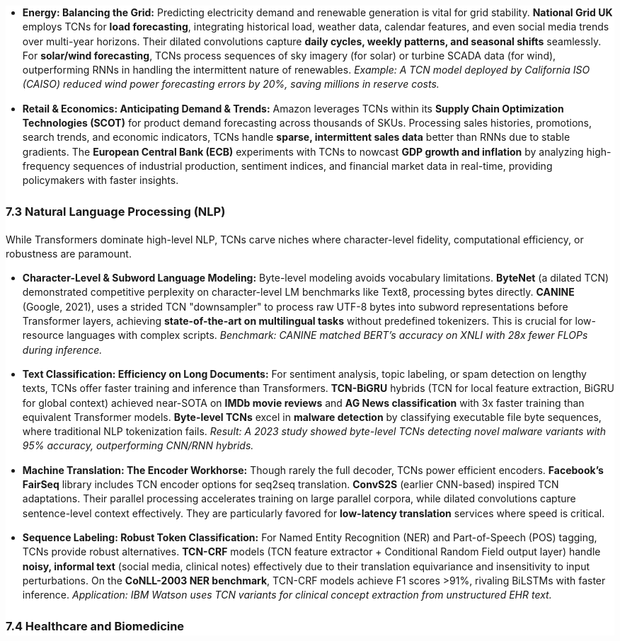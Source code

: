 *   **Energy: Balancing the Grid:** Predicting electricity demand and renewable generation is vital for grid stability. **National Grid UK** employs TCNs for **load forecasting**, integrating historical load, weather data, calendar features, and even social media trends over multi-year horizons. Their dilated convolutions capture **daily cycles, weekly patterns, and seasonal shifts** seamlessly. For **solar/wind forecasting**, TCNs process sequences of sky imagery (for solar) or turbine SCADA data (for wind), outperforming RNNs in handling the intermittent nature of renewables. *Example: A TCN model deployed by California ISO (CAISO) reduced wind power forecasting errors by 20%, saving millions in reserve costs.*

*   **Retail & Economics: Anticipating Demand & Trends:** Amazon leverages TCNs within its **Supply Chain Optimization Technologies (SCOT)** for product demand forecasting across thousands of SKUs. Processing sales histories, promotions, search trends, and economic indicators, TCNs handle **sparse, intermittent sales data** better than RNNs due to stable gradients. The **European Central Bank (ECB)** experiments with TCNs to nowcast **GDP growth and inflation** by analyzing high-frequency sequences of industrial production, sentiment indices, and financial market data in real-time, providing policymakers with faster insights.

### 7.3 Natural Language Processing (NLP)

While Transformers dominate high-level NLP, TCNs carve niches where character-level fidelity, computational efficiency, or robustness are paramount.

*   **Character-Level & Subword Language Modeling:** Byte-level modeling avoids vocabulary limitations. **ByteNet** (a dilated TCN) demonstrated competitive perplexity on character-level LM benchmarks like Text8, processing bytes directly. **CANINE** (Google, 2021), uses a strided TCN "downsampler" to process raw UTF-8 bytes into subword representations before Transformer layers, achieving **state-of-the-art on multilingual tasks** without predefined tokenizers. This is crucial for low-resource languages with complex scripts. *Benchmark: CANINE matched BERT’s accuracy on XNLI with 28x fewer FLOPs during inference.*

*   **Text Classification: Efficiency on Long Documents:** For sentiment analysis, topic labeling, or spam detection on lengthy texts, TCNs offer faster training and inference than Transformers. **TCN-BiGRU** hybrids (TCN for local feature extraction, BiGRU for global context) achieved near-SOTA on **IMDb movie reviews** and **AG News classification** with 3x faster training than equivalent Transformer models. **Byte-level TCNs** excel in **malware detection** by classifying executable file byte sequences, where traditional NLP tokenization fails. *Result: A 2023 study showed byte-level TCNs detecting novel malware variants with 95% accuracy, outperforming CNN/RNN hybrids.*

*   **Machine Translation: The Encoder Workhorse:** Though rarely the full decoder, TCNs power efficient encoders. **Facebook’s FairSeq** library includes TCN encoder options for seq2seq translation. **ConvS2S** (earlier CNN-based) inspired TCN adaptations. Their parallel processing accelerates training on large parallel corpora, while dilated convolutions capture sentence-level context effectively. They are particularly favored for **low-latency translation** services where speed is critical.

*   **Sequence Labeling: Robust Token Classification:** For Named Entity Recognition (NER) and Part-of-Speech (POS) tagging, TCNs provide robust alternatives. **TCN-CRF** models (TCN feature extractor + Conditional Random Field output layer) handle **noisy, informal text** (social media, clinical notes) effectively due to their translation equivariance and insensitivity to input perturbations. On the **CoNLL-2003 NER benchmark**, TCN-CRF models achieve F1 scores >91%, rivaling BiLSTMs with faster inference. *Application: IBM Watson uses TCN variants for clinical concept extraction from unstructured EHR text.*

### 7.4 Healthcare and Biomedicine
